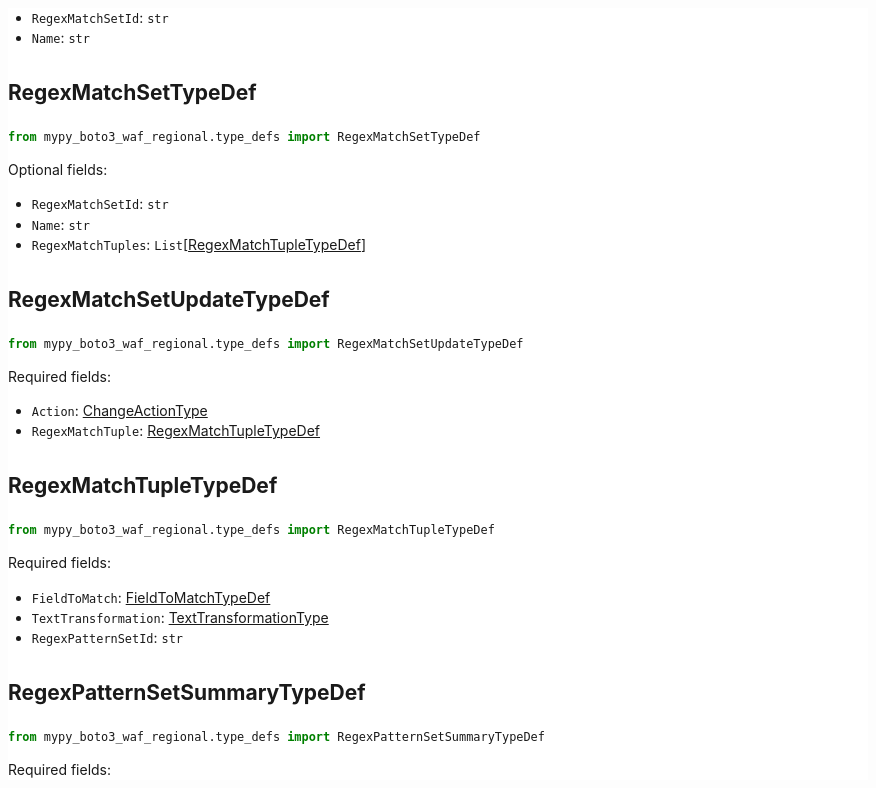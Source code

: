 - `RegexMatchSetId`: `str`
- `Name`: `str`

<a id="regexmatchsettypedef"></a>

## RegexMatchSetTypeDef

```python
from mypy_boto3_waf_regional.type_defs import RegexMatchSetTypeDef
```

Optional fields:

- `RegexMatchSetId`: `str`
- `Name`: `str`
- `RegexMatchTuples`:
  `List`\[[RegexMatchTupleTypeDef](./type_defs.md#regexmatchtupletypedef)\]

<a id="regexmatchsetupdatetypedef"></a>

## RegexMatchSetUpdateTypeDef

```python
from mypy_boto3_waf_regional.type_defs import RegexMatchSetUpdateTypeDef
```

Required fields:

- `Action`: [ChangeActionType](./literals.md#changeactiontype)
- `RegexMatchTuple`:
  [RegexMatchTupleTypeDef](./type_defs.md#regexmatchtupletypedef)

<a id="regexmatchtupletypedef"></a>

## RegexMatchTupleTypeDef

```python
from mypy_boto3_waf_regional.type_defs import RegexMatchTupleTypeDef
```

Required fields:

- `FieldToMatch`: [FieldToMatchTypeDef](./type_defs.md#fieldtomatchtypedef)
- `TextTransformation`:
  [TextTransformationType](./literals.md#texttransformationtype)
- `RegexPatternSetId`: `str`

<a id="regexpatternsetsummarytypedef"></a>

## RegexPatternSetSummaryTypeDef

```python
from mypy_boto3_waf_regional.type_defs import RegexPatternSetSummaryTypeDef
```

Required fields:
